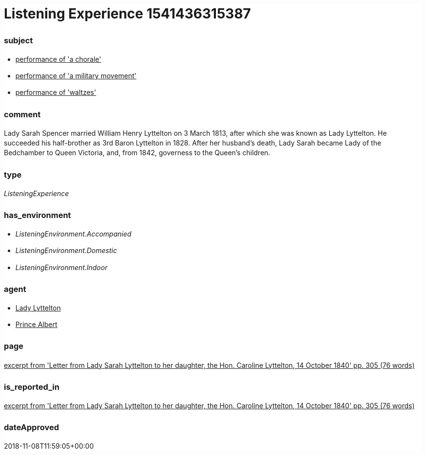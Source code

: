 # Listening Experience 1541436315387

### subject

 - [performance of 'a chorale'](#performance-of-'a-chorale')

 - [performance of 'a military movement'](#performance-of-'a-military-movement')

 - [performance of 'waltzes'](#performance-of-'waltzes')

### comment


Lady Sarah Spencer married William Henry Lyttelton on 3 March 1813, after which she was known as Lady Lyttelton. He succeeded his half-brother as 3rd Baron Lyttelton in 1828. After her husband’s death, Lady Sarah became Lady of the Bedchamber to Queen Victoria, and, from 1842, governess to the Queen’s children.

### type


*ListeningExperience*

### has_environment

 - *ListeningEnvironment.Accompanied*

 - *ListeningEnvironment.Domestic*

 - *ListeningEnvironment.Indoor*

### agent

 - [Lady Lyttelton](#Lady-Lyttelton)

 - [Prince Albert](#Prince-Albert)

### page


[excerpt from 'Letter from Lady Sarah Lyttelton to her daughter, the Hon. Caroline Lyttelton, 14 October 1840' pp. 305 (76 words)](#excerpt-from-'Letter-from-Lady-Sarah-Lyttelton-to-her-daughter-the-Hon.-Caroline-Lyttelton-14-October-1840'-pp.-305-(76-words))

### is_reported_in


[excerpt from 'Letter from Lady Sarah Lyttelton to her daughter, the Hon. Caroline Lyttelton, 14 October 1840' pp. 305 (76 words)](#excerpt-from-'Letter-from-Lady-Sarah-Lyttelton-to-her-daughter-the-Hon.-Caroline-Lyttelton-14-October-1840'-pp.-305-(76-words))

### dateApproved


2018-11-08T11:59:05+00:00
